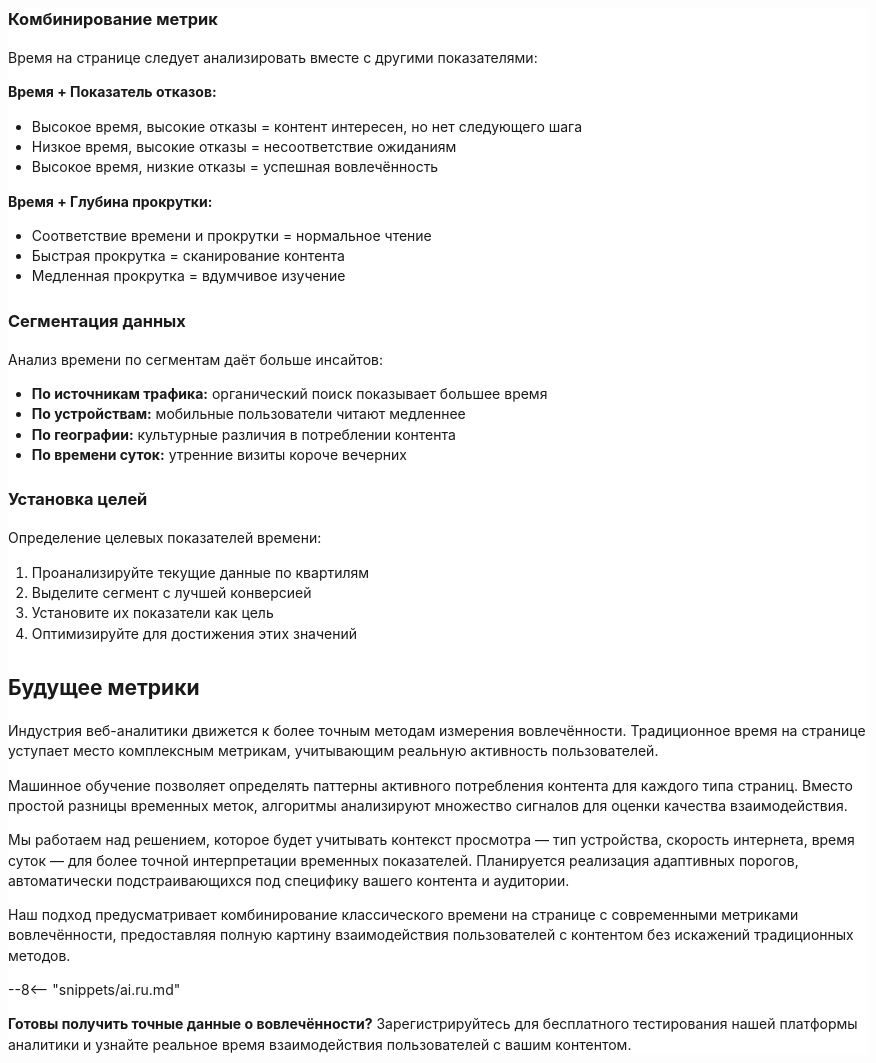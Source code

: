 ### Комбинирование метрик

Время на странице следует анализировать вместе с другими показателями:

**Время + Показатель отказов:**

- Высокое время, высокие отказы = контент интересен, но нет следующего шага
- Низкое время, высокие отказы = несоответствие ожиданиям
- Высокое время, низкие отказы = успешная вовлечённость

**Время + Глубина прокрутки:**

- Соответствие времени и прокрутки = нормальное чтение
- Быстрая прокрутка = сканирование контента
- Медленная прокрутка = вдумчивое изучение

### Сегментация данных

Анализ времени по сегментам даёт больше инсайтов:

- **По источникам трафика:** органический поиск показывает большее время
- **По устройствам:** мобильные пользователи читают медленнее
- **По географии:** культурные различия в потреблении контента
- **По времени суток:** утренние визиты короче вечерних

### Установка целей

Определение целевых показателей времени:

1. Проанализируйте текущие данные по квартилям
2. Выделите сегмент с лучшей конверсией
3. Установите их показатели как цель
4. Оптимизируйте для достижения этих значений

## Будущее метрики

Индустрия веб-аналитики движется к более точным методам измерения вовлечённости. Традиционное время на странице уступает место комплексным метрикам, учитывающим реальную активность пользователей.

Машинное обучение позволяет определять паттерны активного потребления контента для каждого типа страниц. Вместо простой разницы временных меток, алгоритмы анализируют множество сигналов для оценки качества взаимодействия.

Мы работаем над решением, которое будет учитывать контекст просмотра — тип устройства, скорость интернета, время суток — для более точной интерпретации временных показателей. Планируется реализация адаптивных порогов, автоматически подстраивающихся под специфику вашего контента и аудитории.

Наш подход предусматривает комбинирование классического времени на странице с современными метриками вовлечённости, предоставляя полную картину взаимодействия пользователей с контентом без искажений традиционных методов.

--8<-- "snippets/ai.ru.md"

**Готовы получить точные данные о вовлечённости?** Зарегистрируйтесь для бесплатного тестирования нашей платформы аналитики и узнайте реальное время взаимодействия пользователей с вашим контентом.